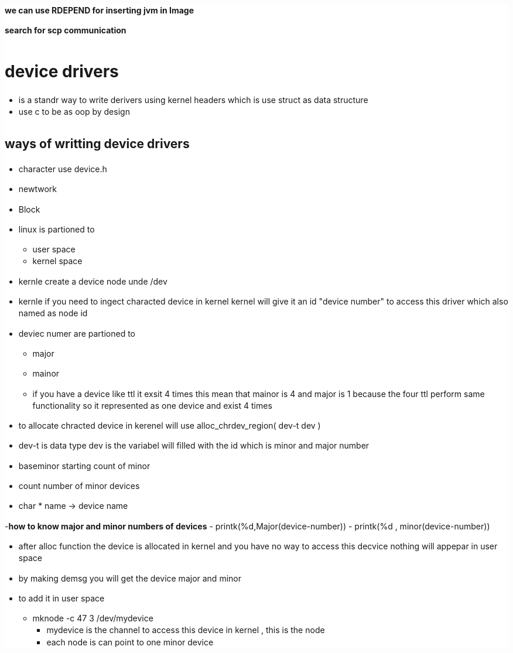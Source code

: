     
**we can use RDEPEND for inserting jvm in Image** 

**search for scp communication** 



# device drivers

- is a standr way to write derivers using kernel headers which is use struct as data structure 
- use c to be as oop by design 

## ways of writting device drivers 
- character  use device.h 
- newtwork 
- Block 


- linux is partioned to 
    - user space 
    - kernel space 

- kernle create a device node unde /dev 

- kernle if you need to ingect characted device in kernel kernel will give it an id "device number" to access this driver  which also named as node id 

- deviec numer are partioned to 
    - major  
    - mainor

    - if you have a device like ttl it exsit 4 times this mean that mainor is 4 and major is 1 because the four ttl perform same functionality so it represented as one device and exist 4 times 

- to allocate chracted device in kerenel will use 
    alloc_chrdev_region( dev-t dev )

- dev-t is data type 
    dev is the variabel will filled with the id which is minor and major number 

- baseminor  starting count of minor 

- count number of minor devices 

- char * name -> device name 

-**how to know major and minor numbers of devices**
    - printk(%d,Major(device-number))
    - printk(%d , minor(device-number))

- after alloc function the device is allocated in kernel and you have no way to access this decvice nothing will appepar in user space 
- by making demsg you will get the device major and minor 


- to add it in user space 
    - mknode -c 47 3 /dev/mydevice 
        - mydevice is the channel to access this device in kernel , this is the node
        - each node is can  point to one minor device  
